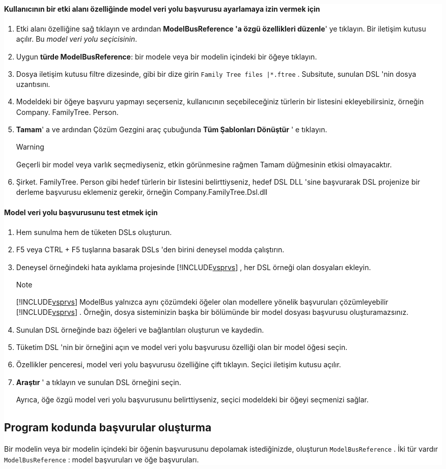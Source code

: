 #### <a name="to-allow-the-user-to-set-a-model-bus-reference-in-a-domain-property"></a>Kullanıcının bir etki alanı özelliğinde model veri yolu başvurusu ayarlamaya izin vermek için

1. Etki alanı özelliğine sağ tıklayın ve ardından **ModelBusReference 'a özgü özellikleri düzenle**' ye tıklayın. Bir iletişim kutusu açılır. Bu *model veri yolu seçicisinin*.

2. Uygun **türde ModelBusReference**: bir modele veya bir modelin içindeki bir öğeye tıklayın.

3. Dosya iletişim kutusu filtre dizesinde, gibi bir dize girin `Family Tree files |*.ftree` . Subsitute, sunulan DSL 'nin dosya uzantısını.

4. Modeldeki bir öğeye başvuru yapmayı seçerseniz, kullanıcının seçebileceğiniz türlerin bir listesini ekleyebilirsiniz, örneğin Company. FamilyTree. Person.

5. **Tamam**' a ve ardından Çözüm Gezgini araç çubuğunda **Tüm Şablonları Dönüştür** ' e tıklayın.

    > [!WARNING]
    > Geçerli bir model veya varlık seçmediyseniz, etkin görünmesine rağmen Tamam düğmesinin etkisi olmayacaktır.

6. Şirket. FamilyTree. Person gibi hedef türlerin bir listesini belirttiyseniz, hedef DSL DLL 'sine başvurarak DSL projenize bir derleme başvurusu eklemeniz gerekir, örneğin Company.FamilyTree.Dsl.dll

#### <a name="to-test-a-model-bus-reference"></a>Model veri yolu başvurusunu test etmek için

1. Hem sunulma hem de tüketen DSLs oluşturun.

2. F5 veya CTRL + F5 tuşlarına basarak DSLs 'den birini deneysel modda çalıştırın.

3. Deneysel örneğindeki hata ayıklama projesinde [!INCLUDE[vsprvs](../includes/vsprvs-md.md)] , her DSL örneği olan dosyaları ekleyin.

    > [!NOTE]
    > [!INCLUDE[vsprvs](../includes/vsprvs-md.md)] ModelBus yalnızca aynı çözümdeki öğeler olan modellere yönelik başvuruları çözümleyebilir [!INCLUDE[vsprvs](../includes/vsprvs-md.md)] . Örneğin, dosya sisteminizin başka bir bölümünde bir model dosyası başvurusu oluşturamazsınız.

4. Sunulan DSL örneğinde bazı öğeleri ve bağlantıları oluşturun ve kaydedin.

5. Tüketim DSL 'nin bir örneğini açın ve model veri yolu başvurusu özelliği olan bir model öğesi seçin.

6. Özellikler penceresi, model veri yolu başvurusu özelliğine çift tıklayın. Seçici iletişim kutusu açılır.

7. **Araştır** ' a tıklayın ve sunulan DSL örneğini seçin.

     Ayrıca, öğe özgü model veri yolu başvurusunu belirttiyseniz, seçici modeldeki bir öğeyi seçmenizi sağlar.

## <a name="creating-references-in-program-code"></a>Program kodunda başvurular oluşturma
 Bir modelin veya bir modelin içindeki bir öğenin başvurusunu depolamak istediğinizde, oluşturun `ModelBusReference` . İki tür vardır `ModelBusReference` : model başvuruları ve öğe başvuruları.
